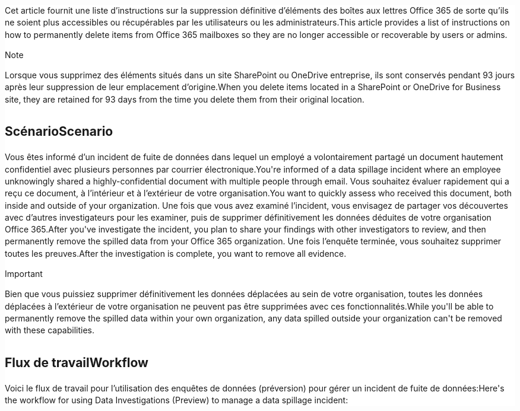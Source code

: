 <span data-ttu-id="fa4c1-108">Cet article fournit une liste d’instructions sur la suppression définitive d’éléments des boîtes aux lettres Office 365 de sorte qu’ils ne soient plus accessibles ou récupérables par les utilisateurs ou les administrateurs.</span><span class="sxs-lookup"><span data-stu-id="fa4c1-108">This article provides a list of instructions on how to permanently delete items from Office 365 mailboxes so they are no longer accessible or recoverable by users or admins.</span></span> 

> [!NOTE]
> <span data-ttu-id="fa4c1-109">Lorsque vous supprimez des éléments situés dans un site SharePoint ou OneDrive entreprise, ils sont conservés pendant 93 jours après leur suppression de leur emplacement d’origine.</span><span class="sxs-lookup"><span data-stu-id="fa4c1-109">When you delete items located in a SharePoint or OneDrive for Business site, they are retained for 93 days from the time you delete them from their original location.</span></span>

## <a name="scenario"></a><span data-ttu-id="fa4c1-110">Scénario</span><span class="sxs-lookup"><span data-stu-id="fa4c1-110">Scenario</span></span>

<span data-ttu-id="fa4c1-111">Vous êtes informé d’un incident de fuite de données dans lequel un employé a volontairement partagé un document hautement confidentiel avec plusieurs personnes par courrier électronique.</span><span class="sxs-lookup"><span data-stu-id="fa4c1-111">You're informed of a data spillage incident where an employee unknowingly shared a highly-confidential document with multiple people through email.</span></span> <span data-ttu-id="fa4c1-112">Vous souhaitez évaluer rapidement qui a reçu ce document, à l’intérieur et à l’extérieur de votre organisation.</span><span class="sxs-lookup"><span data-stu-id="fa4c1-112">You want to quickly assess who received this document, both inside and outside of your organization.</span></span> <span data-ttu-id="fa4c1-113">Une fois que vous avez examiné l’incident, vous envisagez de partager vos découvertes avec d’autres investigateurs pour les examiner, puis de supprimer définitivement les données déduites de votre organisation Office 365.</span><span class="sxs-lookup"><span data-stu-id="fa4c1-113">After you've investigate the incident, you plan to share your findings with other investigators to review, and then permanently remove the spilled data from your Office 365 organization.</span></span> <span data-ttu-id="fa4c1-114">Une fois l’enquête terminée, vous souhaitez supprimer toutes les preuves.</span><span class="sxs-lookup"><span data-stu-id="fa4c1-114">After the investigation is complete, you want to remove all evidence.</span></span> 

> [!IMPORTANT]
> <span data-ttu-id="fa4c1-115">Bien que vous puissiez supprimer définitivement les données déplacées au sein de votre organisation, toutes les données déplacées à l’extérieur de votre organisation ne peuvent pas être supprimées avec ces fonctionnalités.</span><span class="sxs-lookup"><span data-stu-id="fa4c1-115">While you'll be able to permanently remove the spilled data within your own organization, any data spilled outside your organization can't be removed with these capabilities.</span></span>

## <a name="workflow"></a><span data-ttu-id="fa4c1-116">Flux de travail</span><span class="sxs-lookup"><span data-stu-id="fa4c1-116">Workflow</span></span>

<span data-ttu-id="fa4c1-117">Voici le flux de travail pour l’utilisation des enquêtes de données (préversion) pour gérer un incident de fuite de données:</span><span class="sxs-lookup"><span data-stu-id="fa4c1-117">Here's the workflow for using Data Investigations (Preview) to manage a data spillage incident:</span></span>
